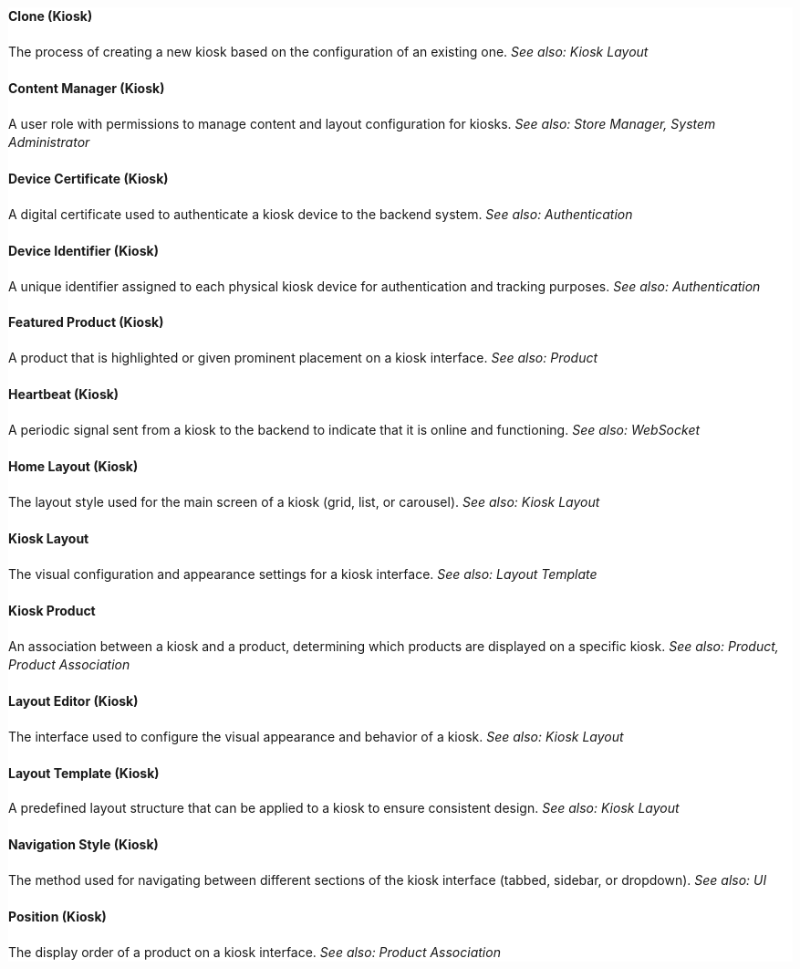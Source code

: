 #### Clone (Kiosk)
The process of creating a new kiosk based on the configuration of an existing one.
*See also: Kiosk Layout*

#### Content Manager (Kiosk)
A user role with permissions to manage content and layout configuration for kiosks.
*See also: Store Manager, System Administrator*

#### Device Certificate (Kiosk)
A digital certificate used to authenticate a kiosk device to the backend system.
*See also: Authentication*

#### Device Identifier (Kiosk)
A unique identifier assigned to each physical kiosk device for authentication and tracking purposes.
*See also: Authentication*

#### Featured Product (Kiosk)
A product that is highlighted or given prominent placement on a kiosk interface.
*See also: Product*

#### Heartbeat (Kiosk)
A periodic signal sent from a kiosk to the backend to indicate that it is online and functioning.
*See also: WebSocket*

#### Home Layout (Kiosk)
The layout style used for the main screen of a kiosk (grid, list, or carousel).
*See also: Kiosk Layout*

#### Kiosk Layout
The visual configuration and appearance settings for a kiosk interface.
*See also: Layout Template*

#### Kiosk Product
An association between a kiosk and a product, determining which products are displayed on a specific kiosk.
*See also: Product, Product Association*

#### Layout Editor (Kiosk)
The interface used to configure the visual appearance and behavior of a kiosk.
*See also: Kiosk Layout*

#### Layout Template (Kiosk)
A predefined layout structure that can be applied to a kiosk to ensure consistent design.
*See also: Kiosk Layout*

#### Navigation Style (Kiosk)
The method used for navigating between different sections of the kiosk interface (tabbed, sidebar, or dropdown).
*See also: UI*

#### Position (Kiosk)
The display order of a product on a kiosk interface.
*See also: Product Association*
